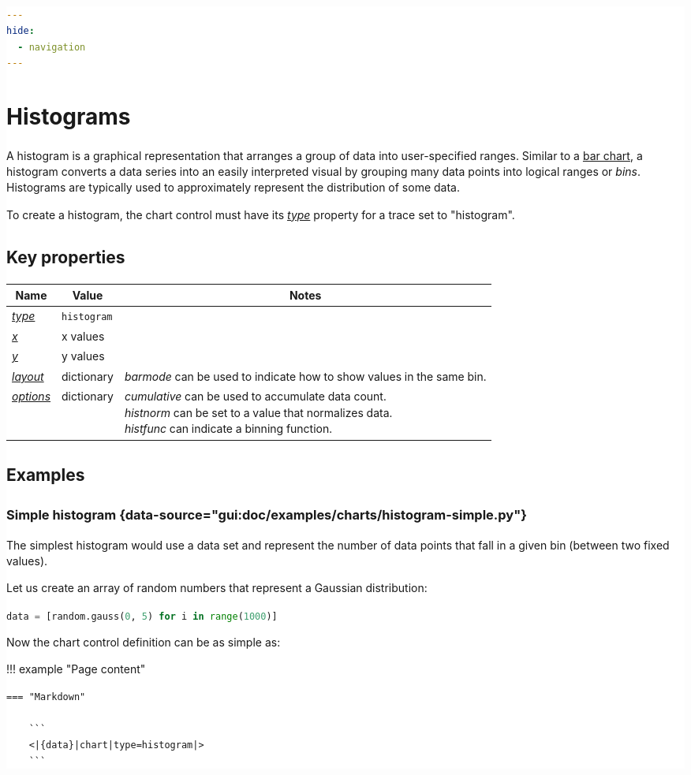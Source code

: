 ```yaml
---
hide:
  - navigation
---
```


# Histograms

A histogram is a graphical representation that arranges a group of data into
user-specified ranges. Similar to a [bar chart](bar.md), a histogram converts
a data series into an easily interpreted visual by grouping many data points into logical ranges or *bins*.<br/>
Histograms are typically used to approximately represent the distribution of
some data.

To create a histogram, the chart control must have its [*type*](../chart.md#p-type)
property for a trace set to "histogram".

## Key properties

| Name            | Value           | Notes   |
| --------------- | ------------------------- | ------------------ |
| [*type*](../chart.md#p-type)      | `histogram`          |  |
| [*x*](../chart.md#p-x)            | x values           |  |
| [*y*](../chart.md#p-y)            | y values           |  |
| [*layout*](../chart.md#p-layout)  | dictionary  | *barmode* can be used to indicate how to show values in the same bin. |
| [*options*](../chart.md#p-options)  | dictionary  | *cumulative* can be used to accumulate data count.<br/>*histnorm* can be set to a value that normalizes data.<br/>*histfunc* can indicate a binning function. |

## Examples

### Simple histogram {data-source="gui:doc/examples/charts/histogram-simple.py"}

The simplest histogram would use a data set and represent the number of
data points that fall in a given bin (between two fixed values).

Let us create an array of random numbers that represent a Gaussian distribution:
```py
data = [random.gauss(0, 5) for i in range(1000)]
```

Now the chart control definition can be as simple as:

!!! example "Page content"

    === "Markdown"

        ```
        <|{data}|chart|type=histogram|>
        ```
  